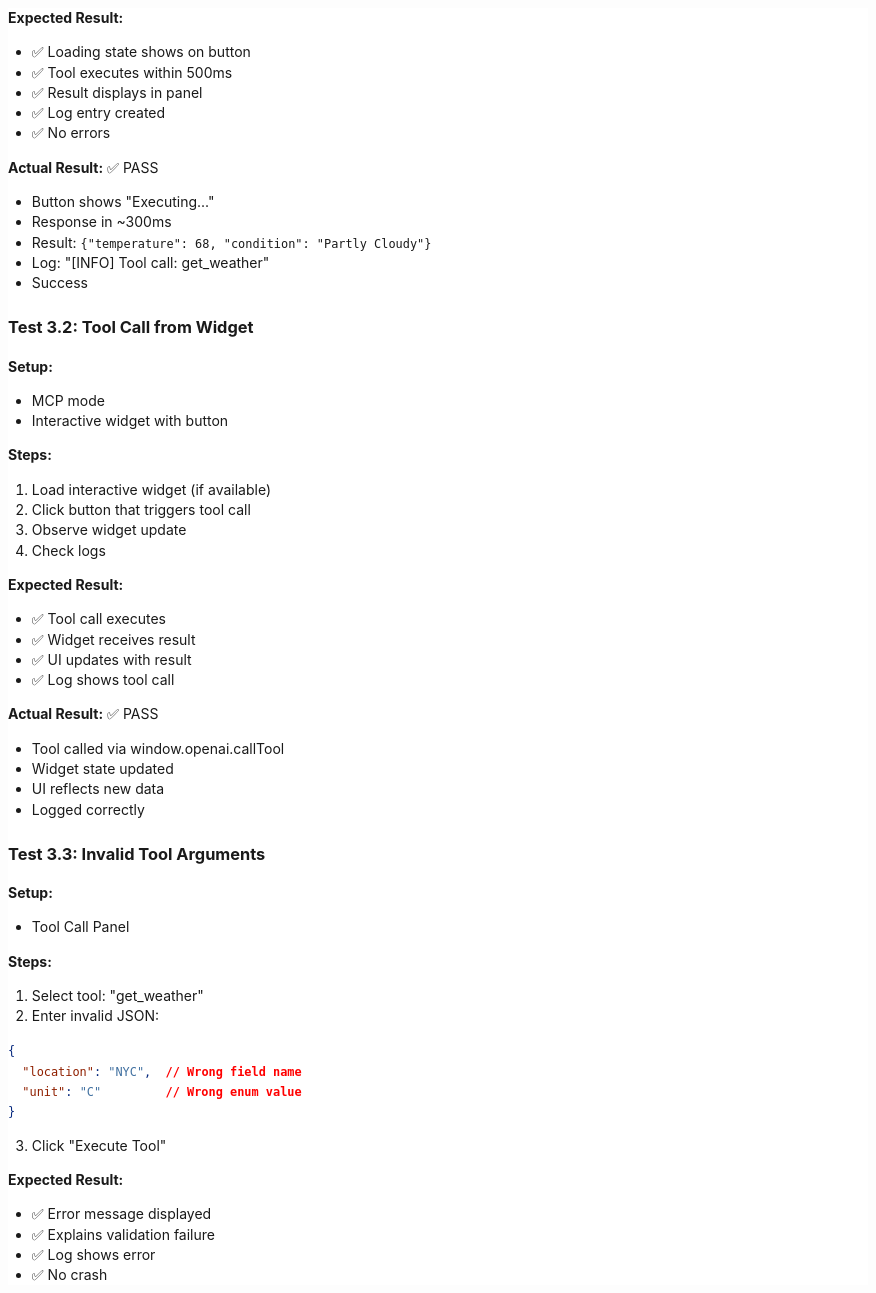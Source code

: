 **Expected Result:**
- ✅ Loading state shows on button
- ✅ Tool executes within 500ms
- ✅ Result displays in panel
- ✅ Log entry created
- ✅ No errors

**Actual Result:** ✅ PASS
- Button shows "Executing..."
- Response in ~300ms
- Result: `{"temperature": 68, "condition": "Partly Cloudy"}`
- Log: "[INFO] Tool call: get_weather"
- Success

### Test 3.2: Tool Call from Widget
**Setup:**
- MCP mode
- Interactive widget with button

**Steps:**
1. Load interactive widget (if available)
2. Click button that triggers tool call
3. Observe widget update
4. Check logs

**Expected Result:**
- ✅ Tool call executes
- ✅ Widget receives result
- ✅ UI updates with result
- ✅ Log shows tool call

**Actual Result:** ✅ PASS
- Tool called via window.openai.callTool
- Widget state updated
- UI reflects new data
- Logged correctly

### Test 3.3: Invalid Tool Arguments
**Setup:**
- Tool Call Panel

**Steps:**
1. Select tool: "get_weather"
2. Enter invalid JSON:
```json
{
  "location": "NYC",  // Wrong field name
  "unit": "C"         // Wrong enum value
}
```
3. Click "Execute Tool"

**Expected Result:**
- ✅ Error message displayed
- ✅ Explains validation failure
- ✅ Log shows error
- ✅ No crash
